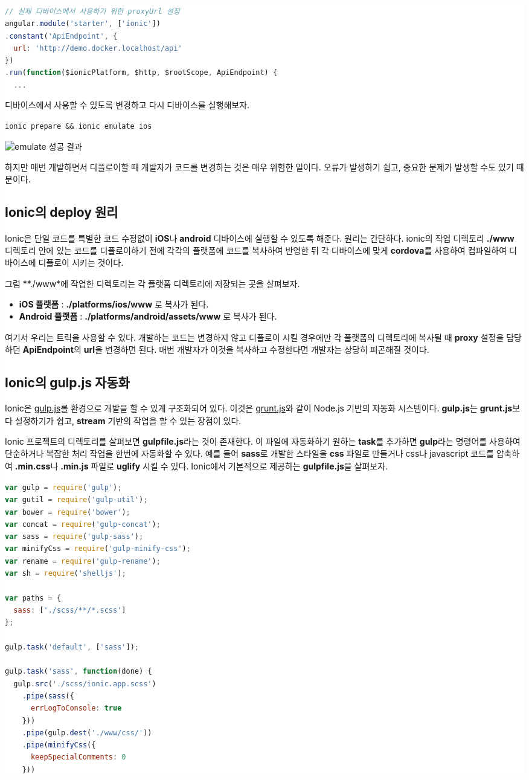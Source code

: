 ```javascript
// 실제 디바이스에서 사용하기 위한 proxyUrl 설정
angular.module('starter', ['ionic'])
.constant('ApiEndpoint', {
  url: 'http://demo.docker.localhost/api'
})
.run(function($ionicPlatform, $http, $rootScope, ApiEndpoint) {
  ...
```
디바이스에서 사용할 수 있도록 변경하고 다시 디바이스를 실행해보자.

```
ionic prepare && ionic emulate ios
```

![emulate 성공 결과](http://assets.hibrainapps.net/images/rest/data/517?size=full&m=1436491038)

하지만 매번 개발하면서 디플로이할 때 개발자가 코드를 변경하는 것은 매우 위험한 일이다. 오류가 발생하기 쉽고, 중요한 문제가 발생할 수도 있기 때문이다.

## Ionic의 deploy 원리

Ionic은 단일 코드를 특별한 코드 수정없이 **iOS**나 **android** 디바이스에 실행할 수 있도록 해준다. 원리는 간단하다. ionic의 작업 디렉토리 **./www** 디렉토리 안에 있는 코드를 디플로이하기 전에 각각의 플랫폼에 코드를 복사하여 반영한 뒤 각 디바이스에 맞게 **cordova**를 사용하여 컴파일하여 디바이스에 디폴로이 시키는 것이다.

그럼 **./www*에 작업한 디렉토리는 각 플랫폼 디렉토리에 저장되는 곳을 살펴보자.

- **iOS 플랫폼** : **./platforms/ios/www** 로 복사가 된다.
- **Android 플랫폼** : **./platforms/android/assets/www** 로 복사가 된다.

여기서 우리는 트릭을 사용할 수 있다. 개발하는 코드는 변경하지 않고 디플로이 시킬 경우에만 각 플랫폼의 디렉토리에 복사될 때 **proxy** 설정을 담당하던 **ApiEndpoint**의 **url**을 변경하면 된다. 매번 개발자가 이것을 복사하고 수정한다면 개발자는 상당히 피곤해질 것이다.

## Ionic의 gulp.js 자동화

Ionic은 [gulp.js](http://gulpjs.com/)를 환경으로 개발을 할 수 있게 구조화되어 있다. 이것은 [grunt.js](http://gruntjs.com/)와 같이 Node.js 기반의 자동화 시스템이다. **gulp.js**는 **grunt.js**보다 설정하기가 쉽고, **stream** 기반의 작업을 할 수 있는 장점이 있다.

Ionic 프로젝트의 디렉토리를 살펴보면 **gulpfile.js**라는 것이 존재한다. 이 파일에 자동화하기 원하는 **task**를 추가하면 **gulp**라는 명령어를 사용하여 단순하거나 복잡한 처리 작업을 한번에 자동화할 수 있다. 예를 들어 **sass**로 개발한 스타일을 **css** 파일로 만들거나 css나 javascript 코드를 압축하여 **.min.css**나 **.min.js** 파일로  **uglify** 시킬 수 있다. Ionic에서 기본적으로 제공하는 **gulpfile.js**을 살펴보자.

```javascript
var gulp = require('gulp');
var gutil = require('gulp-util');
var bower = require('bower');
var concat = require('gulp-concat');
var sass = require('gulp-sass');
var minifyCss = require('gulp-minify-css');
var rename = require('gulp-rename');
var sh = require('shelljs');

var paths = {
  sass: ['./scss/**/*.scss']
};

gulp.task('default', ['sass']);

gulp.task('sass', function(done) {
  gulp.src('./scss/ionic.app.scss')
    .pipe(sass({
      errLogToConsole: true
    }))
    .pipe(gulp.dest('./www/css/'))
    .pipe(minifyCss({
      keepSpecialComments: 0
    }))
```